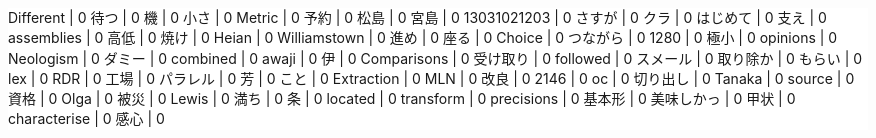 Different | 0
待つ | 0
機 | 0
小さ | 0
Metric | 0
予約 | 0
松島 | 0
宮島 | 0
13031021203 | 0
さすが | 0
クラ | 0
はじめて | 0
支え | 0
assemblies | 0
高低 | 0
焼け | 0
Heian | 0
Williamstown | 0
進め | 0
座る | 0
Choice | 0
つながら | 0
1280 | 0
極小 | 0
opinions | 0
Neologism | 0
ダミー | 0
combined | 0
awaji | 0
伊 | 0
Comparisons | 0
受け取り | 0
followed | 0
スメール | 0
取り除か | 0
もらい | 0
lex | 0
RDR | 0
工場 | 0
パラレル | 0
芳 | 0
こと | 0
Extraction | 0
MLN | 0
改良 | 0
2146 | 0
oc | 0
切り出し | 0
Tanaka | 0
source | 0
資格 | 0
Olga | 0
被災 | 0
Lewis | 0
満ち | 0
条 | 0
located | 0
transform | 0
precisions | 0
基本形 | 0
美味しかっ | 0
甲状 | 0
characterise | 0
感心 | 0